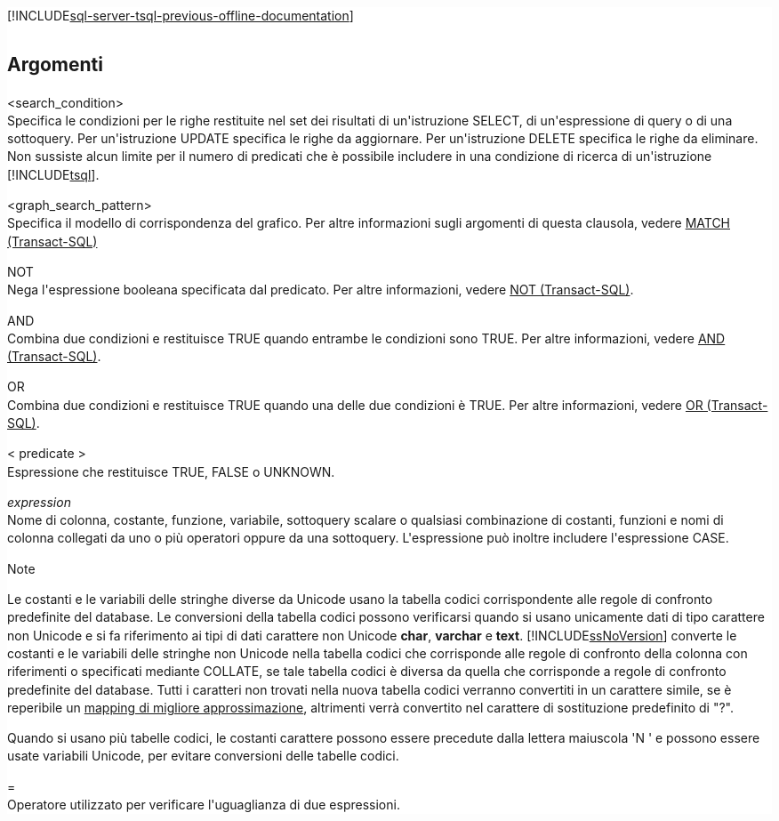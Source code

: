 [!INCLUDE[sql-server-tsql-previous-offline-documentation](../../includes/sql-server-tsql-previous-offline-documentation.md)]

## <a name="arguments"></a>Argomenti
 \<search_condition>  
 Specifica le condizioni per le righe restituite nel set dei risultati di un'istruzione SELECT, di un'espressione di query o di una sottoquery. Per un'istruzione UPDATE specifica le righe da aggiornare. Per un'istruzione DELETE specifica le righe da eliminare. Non sussiste alcun limite per il numero di predicati che è possibile includere in una condizione di ricerca di un'istruzione [!INCLUDE[tsql](../../includes/tsql-md.md)].  
  
 \<graph_search_pattern>  
 Specifica il modello di corrispondenza del grafico. Per altre informazioni sugli argomenti di questa clausola, vedere [MATCH &#40;Transact-SQL&#41;](../../t-sql/queries/match-sql-graph.md)
 
 NOT  
 Nega l'espressione booleana specificata dal predicato. Per altre informazioni, vedere [NOT &#40;Transact-SQL&#41;](../../t-sql/language-elements/not-transact-sql.md).  
  
 AND  
 Combina due condizioni e restituisce TRUE quando entrambe le condizioni sono TRUE. Per altre informazioni, vedere [AND &#40;Transact-SQL&#41;](../../t-sql/language-elements/and-transact-sql.md).  
  
 OR  
 Combina due condizioni e restituisce TRUE quando una delle due condizioni è TRUE. Per altre informazioni, vedere [OR &#40;Transact-SQL&#41;](../../t-sql/language-elements/or-transact-sql.md).  
  
 \< predicate >  
 Espressione che restituisce TRUE, FALSE o UNKNOWN.  
  
 *expression*  
 Nome di colonna, costante, funzione, variabile, sottoquery scalare o qualsiasi combinazione di costanti, funzioni e nomi di colonna collegati da uno o più operatori oppure da una sottoquery. L'espressione può inoltre includere l'espressione CASE.  
  
> [!NOTE]  
>  Le costanti e le variabili delle stringhe diverse da Unicode usano la tabella codici corrispondente alle regole di confronto predefinite del database. Le conversioni della tabella codici possono verificarsi quando si usano unicamente dati di tipo carattere non Unicode e si fa riferimento ai tipi di dati carattere non Unicode **char**, **varchar** e **text**. [!INCLUDE[ssNoVersion](../../includes/ssnoversion-md.md)] converte le costanti e le variabili delle stringhe non Unicode nella tabella codici che corrisponde alle regole di confronto della colonna con riferimenti o specificati mediante COLLATE, se tale tabella codici è diversa da quella che corrisponde a regole di confronto predefinite del database. Tutti i caratteri non trovati nella nuova tabella codici verranno convertiti in un carattere simile, se è reperibile un [mapping di migliore approssimazione](https://www.unicode.org/Public/MAPPINGS/VENDORS/MICSFT/WindowsBestFit/), altrimenti verrà convertito nel carattere di sostituzione predefinito di "?".  
>  
> Quando si usano più tabelle codici, le costanti carattere possono essere precedute dalla lettera maiuscola 'N ' e possono essere usate variabili Unicode, per evitare conversioni delle tabelle codici.  
  
 =  
 Operatore utilizzato per verificare l'uguaglianza di due espressioni.  
  